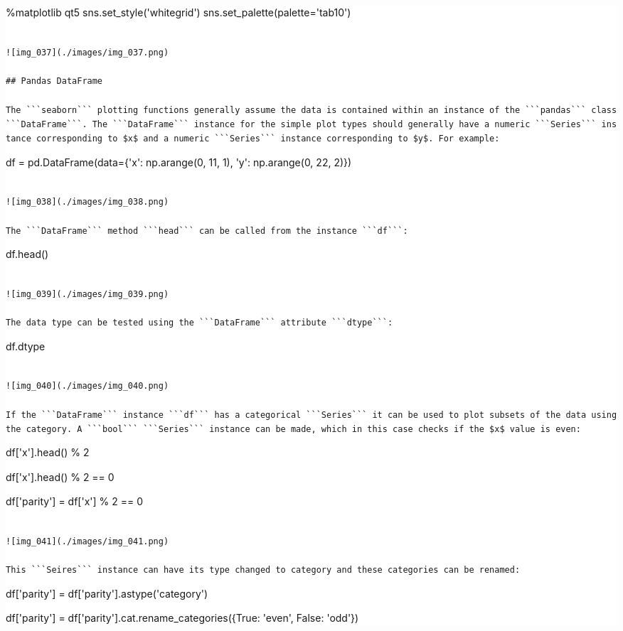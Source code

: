 %matplotlib qt5
sns.set_style('whitegrid')
sns.set_palette(palette='tab10')
```

![img_037](./images/img_037.png)

## Pandas DataFrame

The ```seaborn``` plotting functions generally assume the data is contained within an instance of the ```pandas``` class ```DataFrame```. The ```DataFrame``` instance for the simple plot types should generally have a numeric ```Series``` instance corresponding to $x$ and a numeric ```Series``` instance corresponding to $y$. For example:

```
df = pd.DataFrame(data={'x': np.arange(0, 11, 1),
                        'y': np.arange(0, 22, 2)})
```

![img_038](./images/img_038.png)

The ```DataFrame``` method ```head``` can be called from the instance ```df```:

```
df.head()
```

![img_039](./images/img_039.png)

The data type can be tested using the ```DataFrame``` attribute ```dtype```:

```
df.dtype
```

![img_040](./images/img_040.png)

If the ```DataFrame``` instance ```df``` has a categorical ```Series``` it can be used to plot subsets of the data using the category. A ```bool``` ```Series``` instance can be made, which in this case checks if the $x$ value is even:

```
df['x'].head() % 2
```

```
df['x'].head() % 2 == 0
```

```
df['parity'] = df['x'] % 2 == 0
```

![img_041](./images/img_041.png)

This ```Seires``` instance can have its type changed to category and these categories can be renamed:

```
df['parity'] = df['parity'].astype('category')
```

```
df['parity'] = df['parity'].cat.rename_categories({True: 'even',
                                                   False: 'odd'})
```

```